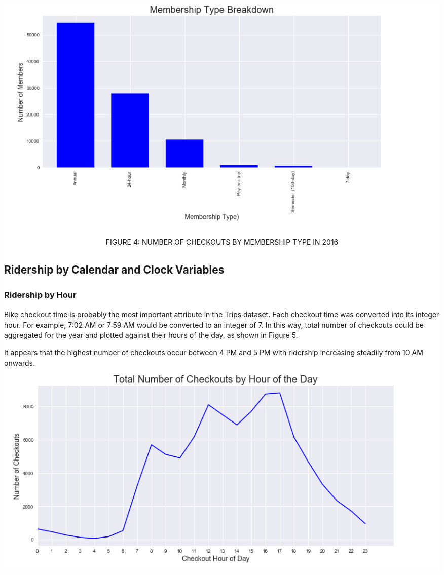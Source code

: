


![](https://github.com/hbhasin/Boulder-2016-Bike-Share/blob/master/figures/Figure%204.PNG)


<p align="center">
FIGURE 4: NUMBER OF CHECKOUTS BY MEMBERSHIP TYPE IN 2016
</p>



## Ridership by Calendar and Clock Variables 
### Ridership by Hour 
Bike checkout time is probably the most important attribute in the Trips dataset. Each checkout time was converted into its integer hour. For example, 7:02 AM or 7:59 AM would be converted to an integer of 7. In this way, total number of checkouts could be aggregated for the year and plotted against their hours of the day, as shown in Figure 5.

It appears that the highest number of checkouts occur between 4 PM and 5 PM with ridership increasing steadily from 10 AM onwards.

![](https://github.com/hbhasin/Boulder-2016-Bike-Share/blob/master/figures/Figure%205.PNG)
